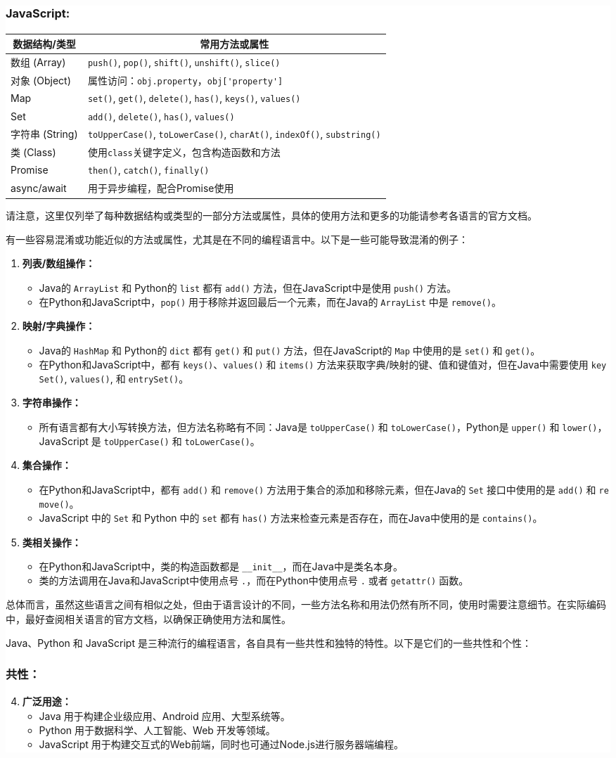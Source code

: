 ### JavaScript:

| 数据结构/类型    | 常用方法或属性                                    |
|------------------|---------------------------------------------------|
| 数组 (Array)      | `push()`, `pop()`, `shift()`, `unshift()`, `slice()` |
| 对象 (Object)     | 属性访问：`obj.property`，`obj['property']`         |
| Map              | `set()`, `get()`, `delete()`, `has()`, `keys()`, `values()` |
| Set              | `add()`, `delete()`, `has()`, `values()`            |
| 字符串 (String)   | `toUpperCase()`, `toLowerCase()`, `charAt()`, `indexOf()`, `substring()` |
| 类 (Class)        | 使用`class`关键字定义，包含构造函数和方法               |
| Promise          | `then()`, `catch()`, `finally()`                   |
| async/await      | 用于异步编程，配合Promise使用                       |

请注意，这里仅列举了每种数据结构或类型的一部分方法或属性，具体的使用方法和更多的功能请参考各语言的官方文档。

有一些容易混淆或功能近似的方法或属性，尤其是在不同的编程语言中。以下是一些可能导致混淆的例子：

1. **列表/数组操作：**
   - Java的 `ArrayList` 和 Python的 `list` 都有 `add()` 方法，但在JavaScript中是使用 `push()` 方法。
   - 在Python和JavaScript中，`pop()` 用于移除并返回最后一个元素，而在Java的 `ArrayList` 中是 `remove()`。

2. **映射/字典操作：**
   - Java的 `HashMap` 和 Python的 `dict` 都有 `get()` 和 `put()` 方法，但在JavaScript的 `Map` 中使用的是 `set()` 和 `get()`。
   - 在Python和JavaScript中，都有 `keys()`、`values()` 和 `items()` 方法来获取字典/映射的键、值和键值对，但在Java中需要使用 `keySet()`, `values()`, 和 `entrySet()`。

3. **字符串操作：**
   - 所有语言都有大小写转换方法，但方法名称略有不同：Java是 `toUpperCase()` 和 `toLowerCase()`，Python是 `upper()` 和 `lower()`，JavaScript 是 `toUpperCase()` 和 `toLowerCase()`。

4. **集合操作：**
   - 在Python和JavaScript中，都有 `add()` 和 `remove()` 方法用于集合的添加和移除元素，但在Java的 `Set` 接口中使用的是 `add()` 和 `remove()`。
   - JavaScript 中的 `Set` 和 Python 中的 `set` 都有 `has()` 方法来检查元素是否存在，而在Java中使用的是 `contains()`。

5. **类相关操作：**
   - 在Python和JavaScript中，类的构造函数都是 `__init__`，而在Java中是类名本身。
   - 类的方法调用在Java和JavaScript中使用点号 `.`，而在Python中使用点号 `.` 或者 `getattr()` 函数。

总体而言，虽然这些语言之间有相似之处，但由于语言设计的不同，一些方法名称和用法仍然有所不同，使用时需要注意细节。在实际编码中，最好查阅相关语言的官方文档，以确保正确使用方法和属性。

Java、Python 和 JavaScript 是三种流行的编程语言，各自具有一些共性和独特的特性。以下是它们的一些共性和个性：

### 共性：


4. **广泛用途：**
   - Java 用于构建企业级应用、Android 应用、大型系统等。
   - Python 用于数据科学、人工智能、Web 开发等领域。
   - JavaScript 用于构建交互式的Web前端，同时也可通过Node.js进行服务器端编程。
